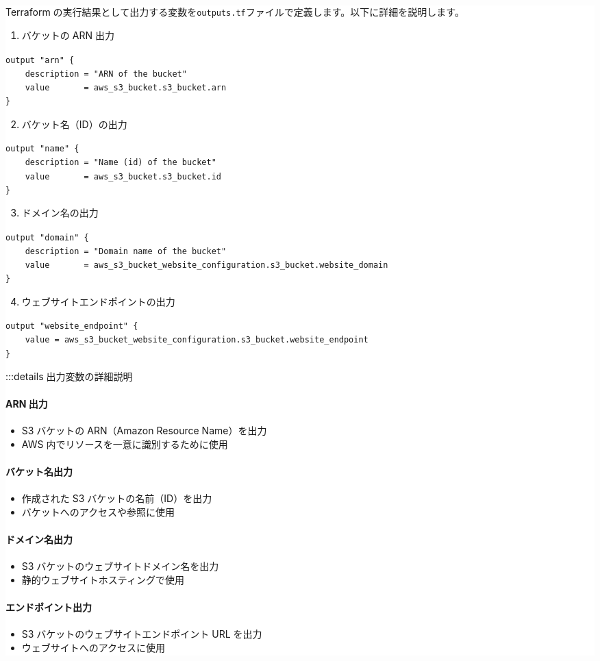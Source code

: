 Terraform の実行結果として出力する変数を`outputs.tf`ファイルで定義します。以下に詳細を説明します。

1. バケットの ARN 出力

```hcl
output "arn" {
    description = "ARN of the bucket"
    value       = aws_s3_bucket.s3_bucket.arn
}
```

2. バケット名（ID）の出力

```hcl
output "name" {
    description = "Name (id) of the bucket"
    value       = aws_s3_bucket.s3_bucket.id
}
```

3. ドメイン名の出力

```hcl
output "domain" {
    description = "Domain name of the bucket"
    value       = aws_s3_bucket_website_configuration.s3_bucket.website_domain
}
```

4. ウェブサイトエンドポイントの出力

```hcl
output "website_endpoint" {
    value = aws_s3_bucket_website_configuration.s3_bucket.website_endpoint
}
```

:::details 出力変数の詳細説明

#### ARN 出力

- S3 バケットの ARN（Amazon Resource Name）を出力
- AWS 内でリソースを一意に識別するために使用

#### バケット名出力

- 作成された S3 バケットの名前（ID）を出力
- バケットへのアクセスや参照に使用

#### ドメイン名出力

- S3 バケットのウェブサイトドメイン名を出力
- 静的ウェブサイトホスティングで使用

#### エンドポイント出力

- S3 バケットのウェブサイトエンドポイント URL を出力
- ウェブサイトへのアクセスに使用
